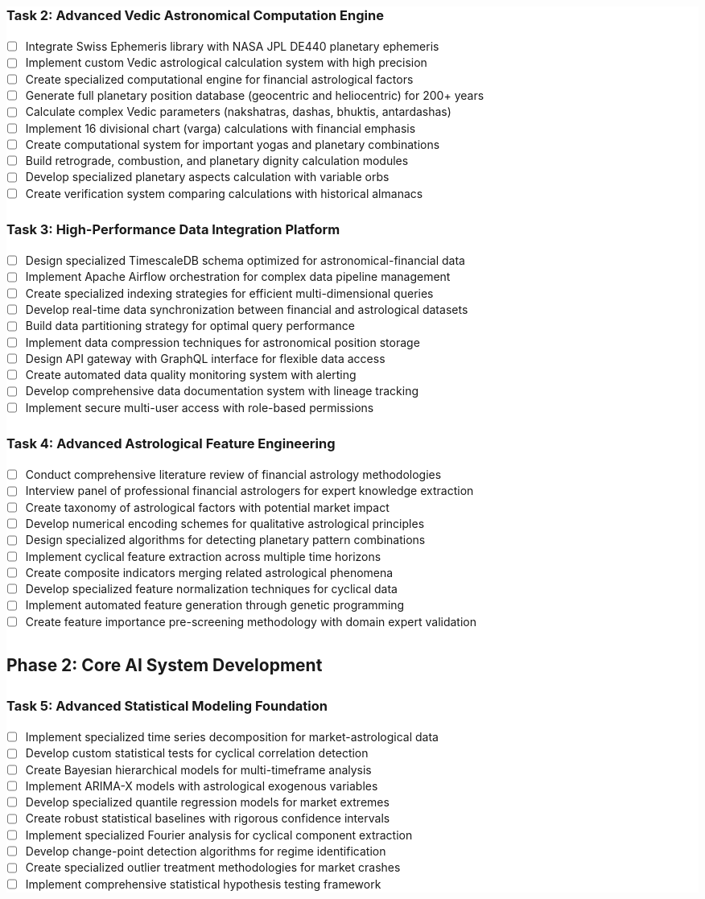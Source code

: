 ### Task 2: Advanced Vedic Astronomical Computation Engine
- [ ] Integrate Swiss Ephemeris library with NASA JPL DE440 planetary ephemeris
- [ ] Implement custom Vedic astrological calculation system with high precision
- [ ] Create specialized computational engine for financial astrological factors
- [ ] Generate full planetary position database (geocentric and heliocentric) for 200+ years
- [ ] Calculate complex Vedic parameters (nakshatras, dashas, bhuktis, antardashas)
- [ ] Implement 16 divisional chart (varga) calculations with financial emphasis
- [ ] Create computational system for important yogas and planetary combinations
- [ ] Build retrograde, combustion, and planetary dignity calculation modules
- [ ] Develop specialized planetary aspects calculation with variable orbs
- [ ] Create verification system comparing calculations with historical almanacs

### Task 3: High-Performance Data Integration Platform
- [ ] Design specialized TimescaleDB schema optimized for astronomical-financial data
- [ ] Implement Apache Airflow orchestration for complex data pipeline management
- [ ] Create specialized indexing strategies for efficient multi-dimensional queries
- [ ] Develop real-time data synchronization between financial and astrological datasets
- [ ] Build data partitioning strategy for optimal query performance
- [ ] Implement data compression techniques for astronomical position storage
- [ ] Design API gateway with GraphQL interface for flexible data access
- [ ] Create automated data quality monitoring system with alerting
- [ ] Develop comprehensive data documentation system with lineage tracking
- [ ] Implement secure multi-user access with role-based permissions

### Task 4: Advanced Astrological Feature Engineering
- [ ] Conduct comprehensive literature review of financial astrology methodologies
- [ ] Interview panel of professional financial astrologers for expert knowledge extraction
- [ ] Create taxonomy of astrological factors with potential market impact
- [ ] Develop numerical encoding schemes for qualitative astrological principles
- [ ] Design specialized algorithms for detecting planetary pattern combinations
- [ ] Implement cyclical feature extraction across multiple time horizons
- [ ] Create composite indicators merging related astrological phenomena
- [ ] Develop specialized feature normalization techniques for cyclical data
- [ ] Implement automated feature generation through genetic programming
- [ ] Create feature importance pre-screening methodology with domain expert validation

## Phase 2: Core AI System Development

### Task 5: Advanced Statistical Modeling Foundation
- [ ] Implement specialized time series decomposition for market-astrological data
- [ ] Develop custom statistical tests for cyclical correlation detection
- [ ] Create Bayesian hierarchical models for multi-timeframe analysis
- [ ] Implement ARIMA-X models with astrological exogenous variables
- [ ] Develop specialized quantile regression models for market extremes
- [ ] Create robust statistical baselines with rigorous confidence intervals
- [ ] Implement specialized Fourier analysis for cyclical component extraction
- [ ] Develop change-point detection algorithms for regime identification
- [ ] Create specialized outlier treatment methodologies for market crashes
- [ ] Implement comprehensive statistical hypothesis testing framework

